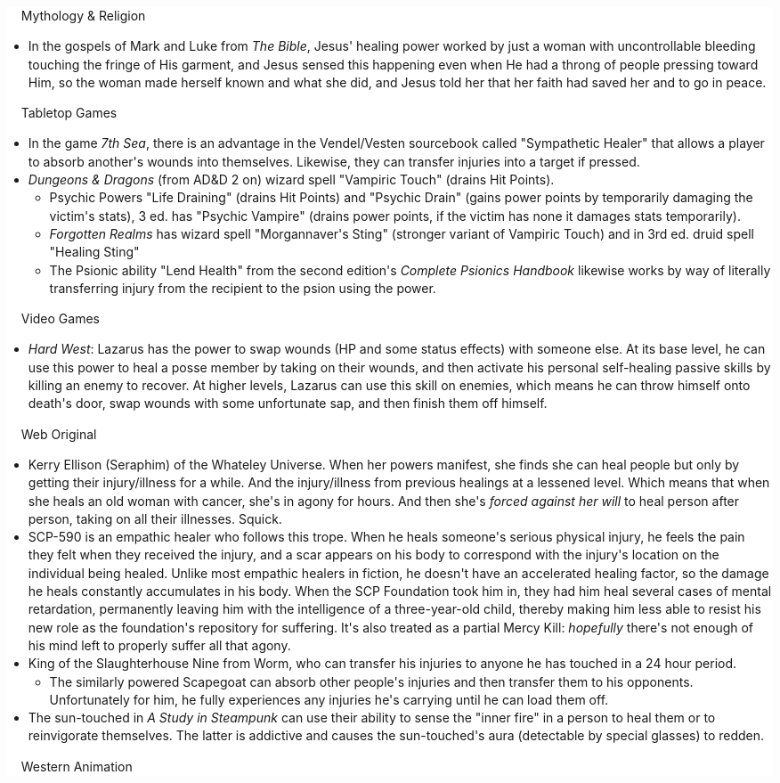     Mythology & Religion 

-   In the gospels of Mark and Luke from _The Bible_, Jesus' healing power worked by just a woman with uncontrollable bleeding touching the fringe of His garment, and Jesus sensed this happening even when He had a throng of people pressing toward Him, so the woman made herself known and what she did, and Jesus told her that her faith had saved her and to go in peace.

    Tabletop Games 

-   In the game _7th Sea_, there is an advantage in the Vendel/Vesten sourcebook called "Sympathetic Healer" that allows a player to absorb another's wounds into themselves. Likewise, they can transfer injuries into a target if pressed.
-   _Dungeons & Dragons_ (from AD&D 2 on) wizard spell "Vampiric Touch" (drains Hit Points).
    -   Psychic Powers "Life Draining" (drains Hit Points) and "Psychic Drain" (gains power points by temporarily damaging the victim's stats), 3 ed. has "Psychic Vampire" (drains power points, if the victim has none it damages stats temporarily).
    -   _Forgotten Realms_ has wizard spell "Morgannaver's Sting" (stronger variant of Vampiric Touch) and in 3rd ed. druid spell "Healing Sting"
    -   The Psionic ability "Lend Health" from the second edition's _Complete Psionics Handbook_ likewise works by way of literally transferring injury from the recipient to the psion using the power.

    Video Games 

-   _Hard West_: Lazarus has the power to swap wounds (HP and some status effects) with someone else. At its base level, he can use this power to heal a posse member by taking on their wounds, and then activate his personal self-healing passive skills by killing an enemy to recover. At higher levels, Lazarus can use this skill on enemies, which means he can throw himself onto death's door, swap wounds with some unfortunate sap, and then finish them off himself.

    Web Original 

-   Kerry Ellison (Seraphim) of the Whateley Universe. When her powers manifest, she finds she can heal people but only by getting their injury/illness for a while. And the injury/illness from previous healings at a lessened level. Which means that when she heals an old woman with cancer, she's in agony for hours. And then she's _forced against her will_ to heal person after person, taking on all their illnesses. Squick.
-   SCP-590 is an empathic healer who follows this trope. When he heals someone's serious physical injury, he feels the pain they felt when they received the injury, and a scar appears on his body to correspond with the injury's location on the individual being healed. Unlike most empathic healers in fiction, he doesn't have an accelerated healing factor, so the damage he heals constantly accumulates in his body. When the SCP Foundation took him in, they had him heal several cases of mental retardation, permanently leaving him with the intelligence of a three-year-old child, thereby making him less able to resist his new role as the foundation's repository for suffering. It's also treated as a partial Mercy Kill: _hopefully_ there's not enough of his mind left to properly suffer all that agony.
-   King of the Slaughterhouse Nine from Worm, who can transfer his injuries to anyone he has touched in a 24 hour period.
    -   The similarly powered Scapegoat can absorb other people's injuries and then transfer them to his opponents. Unfortunately for him, he fully experiences any injuries he's carrying until he can load them off.
-   The sun-touched in _A Study in Steampunk_ can use their ability to sense the "inner fire" in a person to heal them or to reinvigorate themselves. The latter is addictive and causes the sun-touched's aura (detectable by special glasses) to redden.

    Western Animation 
